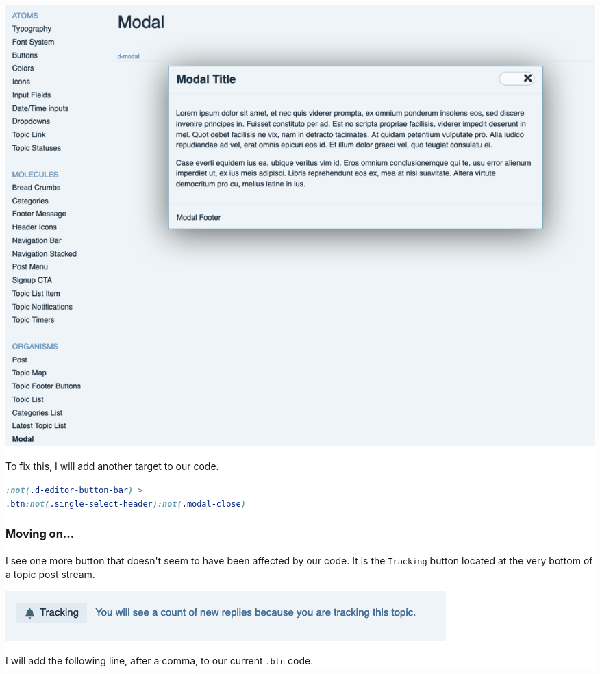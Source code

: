 ![image|668x500](/assets/designers-guide-18.png)

To fix this, I will add another target to our code.

```scss
:not(.d-editor-button-bar) >
.btn:not(.single-select-header):not(.modal-close)
```

### Moving on...

I see one more button that doesn't seem to have been affected by our code. It is the `Tracking` button located at the very bottom of a topic post stream.

![image|643x73](/assets/designers-guide-19.png)

I will add the following line, after a comma, to our current `.btn` code.
